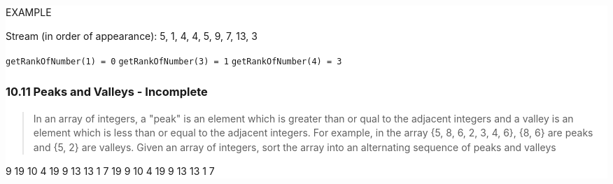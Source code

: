 EXAMPLE

Stream (in order of appearance): 5, 1, 4, 4, 5, 9, 7, 13, 3

`getRankOfNumber(1) = 0`
`getRankOfNumber(3) = 1`
`getRankOfNumber(4) = 3`

### 10.11 Peaks and Valleys - Incomplete
> In an array of integers, a "peak" is an element which is greater than or qual to the adjacent integers and a valley is an element which is less than or equal to the adjacent integers. For example, in the array {5, 8, 6, 2, 3, 4, 6}, {8, 6} are peaks and {5, 2} are valleys. Given an array of integers, sort the array into an alternating sequence of peaks and valleys

9 19 10 4 19 9 13 13 1 7 
19 9 10 4 19 9 13 13 1 7 